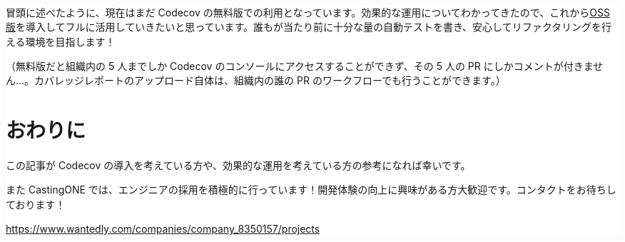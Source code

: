 冒頭に述べたように、現在はまだ Codecov の無料版での利用となっています。効果的な運用についてわかってきたので、これから[OSS 版](https://about.codecov.io/for/open-source/)を導入してフルに活用していきたいと思っています。誰もが当たり前に十分な量の自動テストを書き、安心してリファクタリングを行える環境を目指します！

（無料版だと組織内の 5 人までしか Codecov のコンソールにアクセスすることができず、その 5 人の PR にしかコメントが付きません...。カバレッジレポートのアップロード自体は、組織内の誰の PR のワークフローでも行うことができます。）

# おわりに

この記事が Codecov の導入を考えている方や、効果的な運用を考えている方の参考になれば幸いです。

また CastingONE では、エンジニアの採用を積極的に行っています！開発体験の向上に興味がある方大歓迎です。コンタクトをお待ちしております！

https://www.wantedly.com/companies/company_8350157/projects
